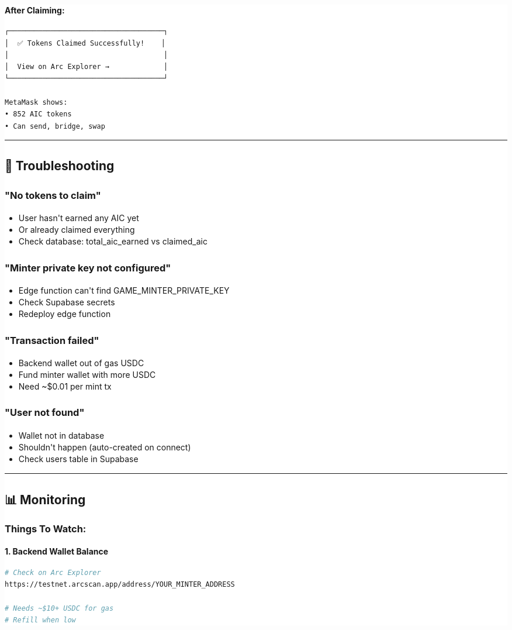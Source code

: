 **After Claiming:**
```
┌─────────────────────────────────────┐
│  ✅ Tokens Claimed Successfully!    │
│                                     │
│  View on Arc Explorer →             │
└─────────────────────────────────────┘

MetaMask shows:
• 852 AIC tokens
• Can send, bridge, swap
```

---

## 🐛 Troubleshooting

### **"No tokens to claim"**
- User hasn't earned any AIC yet
- Or already claimed everything
- Check database: total_aic_earned vs claimed_aic

### **"Minter private key not configured"**
- Edge function can't find GAME_MINTER_PRIVATE_KEY
- Check Supabase secrets
- Redeploy edge function

### **"Transaction failed"**
- Backend wallet out of gas USDC
- Fund minter wallet with more USDC
- Need ~$0.01 per mint tx

### **"User not found"**
- Wallet not in database
- Shouldn't happen (auto-created on connect)
- Check users table in Supabase

---

## 📊 Monitoring

### **Things To Watch:**

**1. Backend Wallet Balance**
```bash
# Check on Arc Explorer
https://testnet.arcscan.app/address/YOUR_MINTER_ADDRESS

# Needs ~$10+ USDC for gas
# Refill when low
```
